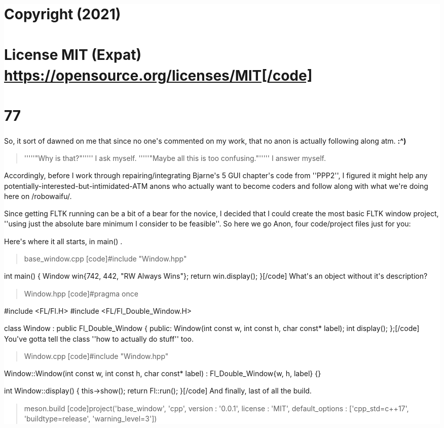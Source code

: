 

# Copyright (2021)
# License MIT (Expat) https://opensource.org/licenses/MIT[/code]

# 77
So, it sort of dawned on me that since no one's commented on my work, that no anon is actually following along atm. **:^)**
> '''''"Why is that?"'''''
I ask myself.
> '''''"Maybe all this is too confusing."'''''
I answer myself.

Accordingly, before I work through repairing/integrating Bjarne's 5 GUI chapter's code from ''PPP2'', I figured it might help any potentially-interested-but-intimidated-ATM anons who actually want to become coders and follow along with what we're doing here on /robowaifu/.

Since getting FLTK running can be a bit of a bear for the novice, I decided that I could create the most basic FLTK window project, ''using just the absolute bare minimum I consider to be feasible''. So here we go Anon, four code/project files just for you:

Here's where it all starts, in main() .
>base_window.cpp
[code]#include "Window.hpp"

int main() {
  Window win{742, 442, "RW Always Wins"};
  return win.display();
}[/code]
What's an object without it's description?
>Window.hpp
[code]#pragma once

#include <FL/Fl.H>
#include <FL/Fl_Double_Window.H>

class Window : public Fl_Double_Window {
 public:
  Window(int const w, int const h, char const* label);
  int display();
};[/code]
You've gotta tell the class ''how to actually do stuff'' too.
>Window.cpp
[code]#include "Window.hpp"

Window::Window(int const w, int const h, char const* label)
    : Fl_Double_Window{w, h, label} {}

int Window::display() {
  this->show();
  return Fl::run();
}[/code]
And finally, last of all the build.
>meson.build
[code]project('base_window', 'cpp',
	version : '0.0.1', license : 'MIT',
	default_options : ['cpp_std=c++17',
                       'buildtype=release',
                       'warning_level=3'])
